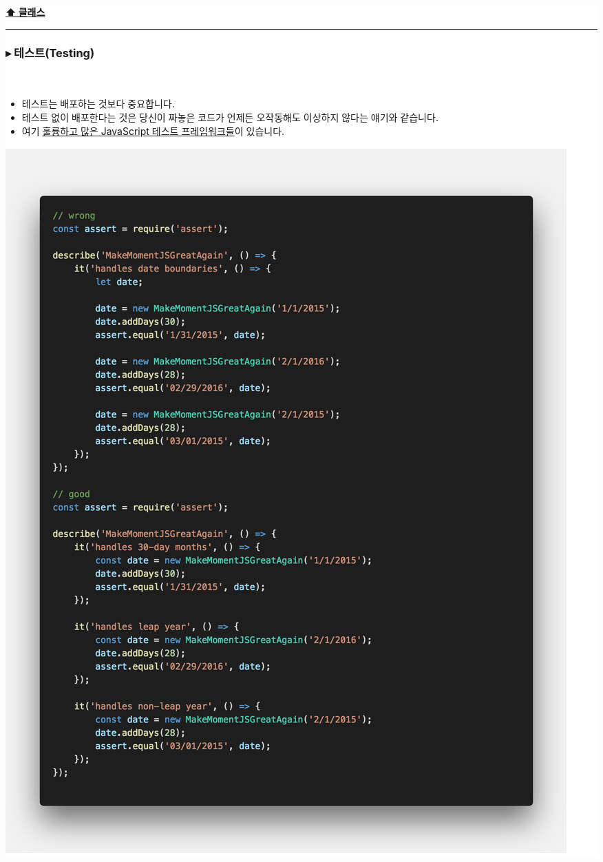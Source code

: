 **[⬆ 클래스](#▸-클래스classes)**

---

### **▸ 테스트(Testing)**
<br />

*   테스트는 배포하는 것보다 중요합니다.
*   테스트 없이 배포한다는 것은 당신이 짜놓은 코드가 언제든 오작동해도 이상하지 않다는 얘기와 같습니다.
*   여기 [훌륭하고 많은 JavaScript 테스트 프레임워크들](http://jstherightway.org/#testing-tools)이 있습니다.

![](../../../assets/javascript/clean-code/2/javascript.clean.code.36.png)
<br />
